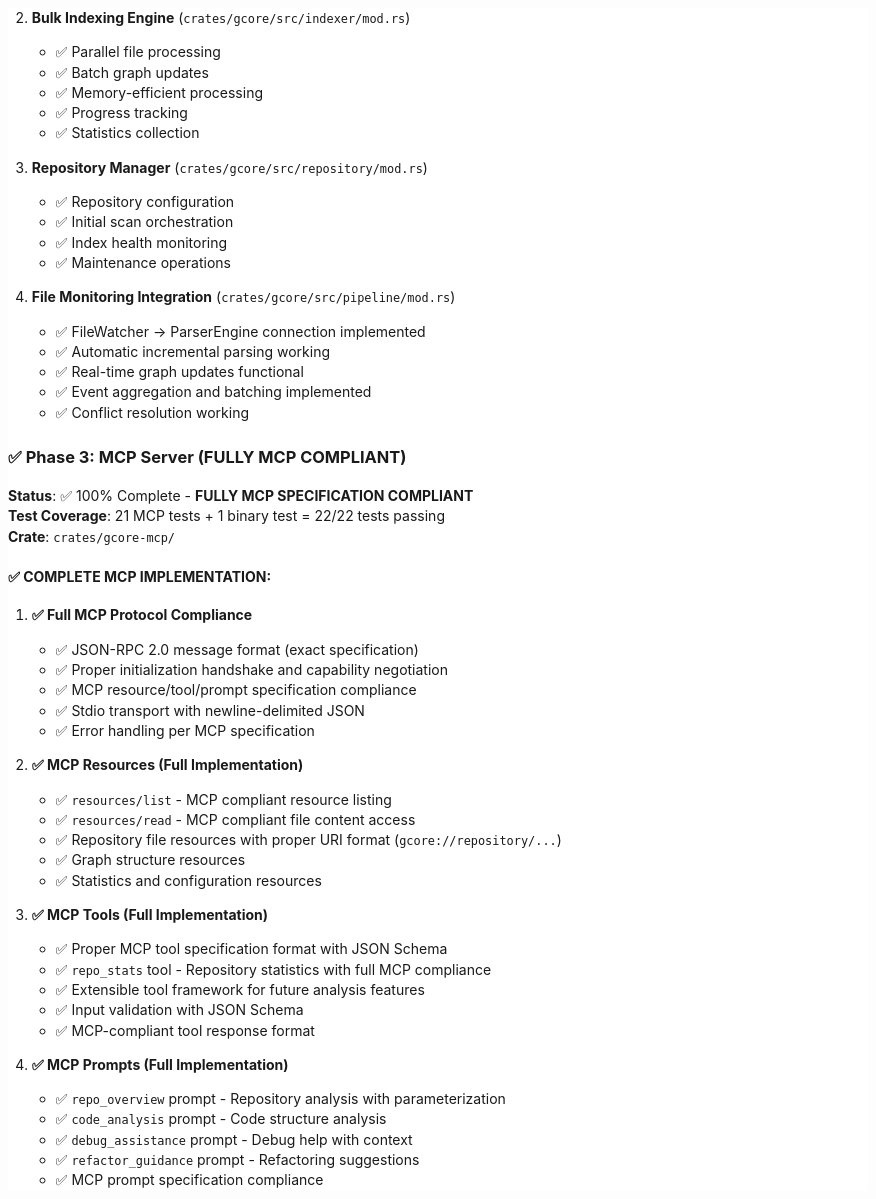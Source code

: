 2. **Bulk Indexing Engine** (`crates/gcore/src/indexer/mod.rs`)
   - ✅ Parallel file processing
   - ✅ Batch graph updates
   - ✅ Memory-efficient processing
   - ✅ Progress tracking
   - ✅ Statistics collection

3. **Repository Manager** (`crates/gcore/src/repository/mod.rs`)
   - ✅ Repository configuration
   - ✅ Initial scan orchestration
   - ✅ Index health monitoring
   - ✅ Maintenance operations

4. **File Monitoring Integration** (`crates/gcore/src/pipeline/mod.rs`)
   - ✅ FileWatcher → ParserEngine connection implemented
   - ✅ Automatic incremental parsing working
   - ✅ Real-time graph updates functional
   - ✅ Event aggregation and batching implemented
   - ✅ Conflict resolution working

### ✅ Phase 3: MCP Server (FULLY MCP COMPLIANT)

**Status**: ✅ 100% Complete - **FULLY MCP SPECIFICATION COMPLIANT**  
**Test Coverage**: 21 MCP tests + 1 binary test = 22/22 tests passing  
**Crate**: `crates/gcore-mcp/`

#### ✅ COMPLETE MCP IMPLEMENTATION:

1. **✅ Full MCP Protocol Compliance**
   - ✅ JSON-RPC 2.0 message format (exact specification)
   - ✅ Proper initialization handshake and capability negotiation
   - ✅ MCP resource/tool/prompt specification compliance
   - ✅ Stdio transport with newline-delimited JSON
   - ✅ Error handling per MCP specification

2. **✅ MCP Resources (Full Implementation)**
   - ✅ `resources/list` - MCP compliant resource listing
   - ✅ `resources/read` - MCP compliant file content access
   - ✅ Repository file resources with proper URI format (`gcore://repository/...`)
   - ✅ Graph structure resources
   - ✅ Statistics and configuration resources

3. **✅ MCP Tools (Full Implementation)**
   - ✅ Proper MCP tool specification format with JSON Schema
   - ✅ `repo_stats` tool - Repository statistics with full MCP compliance
   - ✅ Extensible tool framework for future analysis features
   - ✅ Input validation with JSON Schema
   - ✅ MCP-compliant tool response format

4. **✅ MCP Prompts (Full Implementation)**
   - ✅ `repo_overview` prompt - Repository analysis with parameterization
   - ✅ `code_analysis` prompt - Code structure analysis
   - ✅ `debug_assistance` prompt - Debug help with context
   - ✅ `refactor_guidance` prompt - Refactoring suggestions
   - ✅ MCP prompt specification compliance
